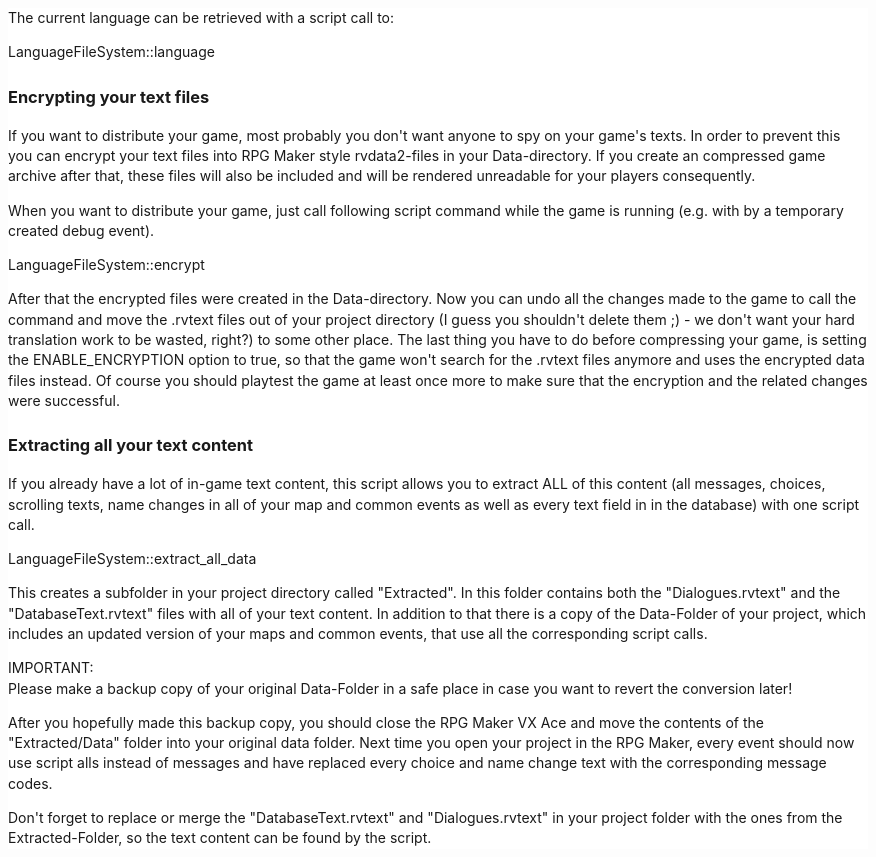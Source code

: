 The current language can be retrieved with a script call to:

  LanguageFileSystem::language

### Encrypting your text files

If you want to distribute your game, most probably you don't want anyone to
spy on your game's texts.
In order to prevent this you can encrypt your text files into RPG Maker style
rvdata2-files in your Data-directory. If you create an compressed game
archive after that, these files will also be included and will be rendered
unreadable for your players consequently.

When you want to distribute your game, just call following script command
while the game is running (e.g. with by a temporary created debug event).

  LanguageFileSystem::encrypt

After that the encrypted files were created in the Data-directory. Now you can
undo all the changes made to the game to call the command and move the .rvtext
files out of your project directory (I guess you shouldn't delete them ;) -
we don't want your hard translation work to be wasted, right?) to some other
place.
The last thing you have to do before compressing your game, is setting the
ENABLE_ENCRYPTION option to true, so that the game won't search for the
.rvtext files anymore and uses the encrypted data files instead. Of course you
should playtest the game at least once more to make sure that the encryption
and the related changes were successful.

### Extracting all your text content

If you already have a lot of in-game text content, this script allows you to
extract ALL of this content (all messages, choices, scrolling texts, name
changes in all of your map and common events as well as every text field in
in the database) with one script call.

  LanguageFileSystem::extract_all_data

This creates a subfolder in your project directory called "Extracted". In this
folder contains both the "Dialogues.rvtext" and the "DatabaseText.rvtext"
files with all of your text content. In addition to that there is a copy of
the Data-Folder of your project, which includes an updated version of your
maps and common events, that use all the corresponding script calls.

IMPORTANT:<br>
Please make a backup copy of your original Data-Folder in a safe
place in case you want to revert the conversion later!

After you hopefully made this backup copy, you should close the RPG Maker VX
Ace and move the contents of the "Extracted/Data" folder into your original
data folder. Next time you open your project in the RPG Maker, every event
should now use script alls instead of messages and have replaced every
choice and name change text with the corresponding message codes.

Don't forget to replace or merge the "DatabaseText.rvtext" and
"Dialogues.rvtext" in your project folder with the ones from the
Extracted-Folder, so the text content can be found by the script.
